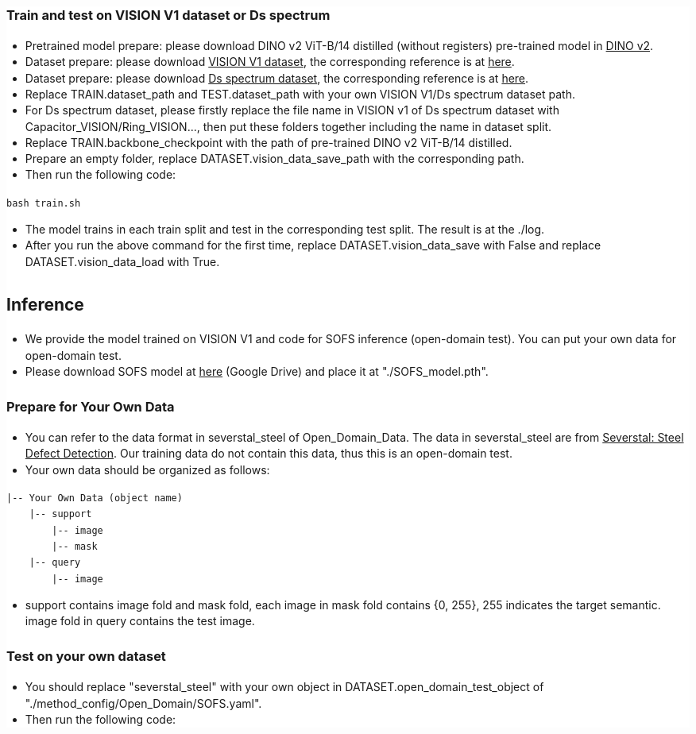 ### Train and test on VISION V1 dataset or Ds spectrum
- Pretrained model prepare: please download DINO v2 ViT-B/14 distilled (without registers) pre-trained model in [DINO v2](https://github.com/facebookresearch/dinov2).
- Dataset prepare: please download [VISION V1 dataset](https://huggingface.co/datasets/VISION-Workshop/VISION-Datasets), the corresponding reference is at [here](https://arxiv.org/abs/2306.07890).
- Dataset prepare: please download [Ds spectrum dataset](https://envision-research.github.io/Defect_Spectrum/), the corresponding reference is at [here](https://arxiv.org/abs/2310.17316).
- Replace TRAIN.dataset_path and TEST.dataset_path with your own VISION V1/Ds spectrum dataset path.
- For Ds spectrum dataset, please firstly replace the file name in VISION v1 of Ds spectrum dataset with Capacitor_VISION/Ring_VISION..., then put these folders together including the name in dataset split.
- Replace TRAIN.backbone_checkpoint with the path of pre-trained DINO v2 ViT-B/14 distilled.
- Prepare an empty folder, replace DATASET.vision_data_save_path with the corresponding path.
- Then run the following code:

```
bash train.sh
```

- The model trains in each train split and test in the corresponding test split. The result is at the ./log.
- After you run the above command for the first time, replace DATASET.vision_data_save with False and replace DATASET.vision_data_load with True.

## **Inference**
- We provide the model trained on VISION V1 and code for SOFS inference (open-domain test). You can put your own data for open-domain test.
- Please download SOFS model at [here](https://drive.google.com/file/d/1sI9varMvniDBxjxBwlWpLpMvTj5j0D_B/view?usp=sharing) (Google Drive) and place it at "./SOFS_model.pth".

### **Prepare for Your Own Data**
- You can refer to the data format in severstal_steel of Open_Domain_Data. The data in severstal_steel are from [Severstal: Steel Defect Detection](https://www.kaggle.com/competitions/severstal-steel-defect-detection/overview). Our training data do not contain this data, thus this is an open-domain test.
- Your own data should be organized as follows:

```
|-- Your Own Data (object name)
    |-- support
        |-- image
        |-- mask
    |-- query
        |-- image
```

- support contains image fold and mask fold, each image in mask fold contains {0, 255}, 255 indicates the target semantic. image fold in query contains the test image.

### Test on your own dataset
- You should replace "severstal_steel" with your own object in DATASET.open_domain_test_object of "./method_config/Open_Domain/SOFS.yaml".
- Then run the following code:
